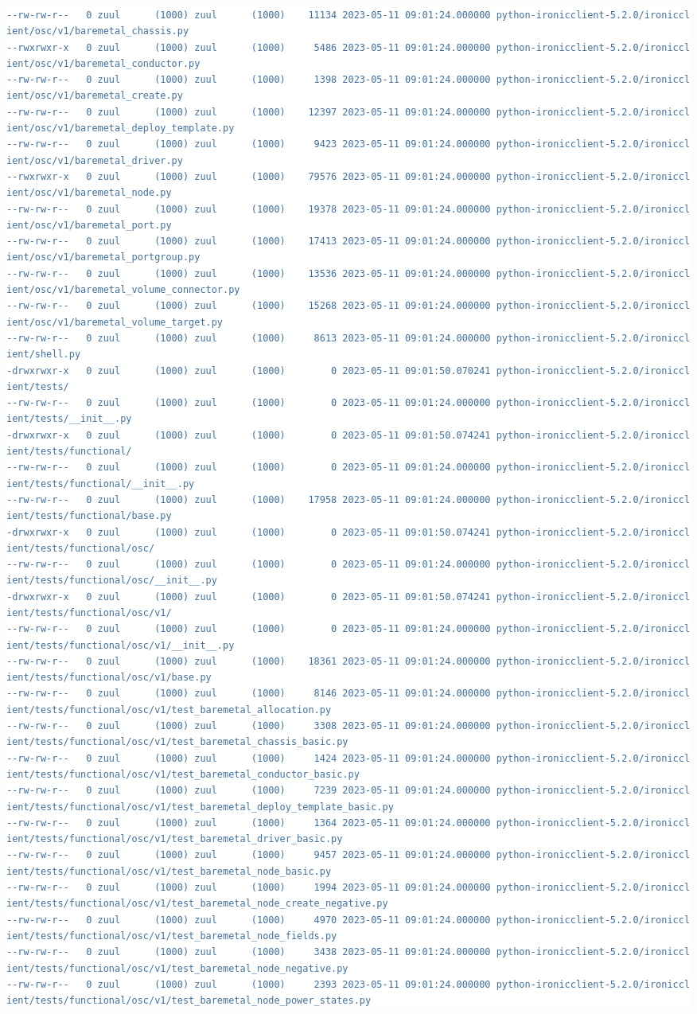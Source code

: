 ```diff
--rw-rw-r--   0 zuul      (1000) zuul      (1000)    11134 2023-05-11 09:01:24.000000 python-ironicclient-5.2.0/ironicclient/osc/v1/baremetal_chassis.py
--rwxrwxr-x   0 zuul      (1000) zuul      (1000)     5486 2023-05-11 09:01:24.000000 python-ironicclient-5.2.0/ironicclient/osc/v1/baremetal_conductor.py
--rw-rw-r--   0 zuul      (1000) zuul      (1000)     1398 2023-05-11 09:01:24.000000 python-ironicclient-5.2.0/ironicclient/osc/v1/baremetal_create.py
--rw-rw-r--   0 zuul      (1000) zuul      (1000)    12397 2023-05-11 09:01:24.000000 python-ironicclient-5.2.0/ironicclient/osc/v1/baremetal_deploy_template.py
--rw-rw-r--   0 zuul      (1000) zuul      (1000)     9423 2023-05-11 09:01:24.000000 python-ironicclient-5.2.0/ironicclient/osc/v1/baremetal_driver.py
--rwxrwxr-x   0 zuul      (1000) zuul      (1000)    79576 2023-05-11 09:01:24.000000 python-ironicclient-5.2.0/ironicclient/osc/v1/baremetal_node.py
--rw-rw-r--   0 zuul      (1000) zuul      (1000)    19378 2023-05-11 09:01:24.000000 python-ironicclient-5.2.0/ironicclient/osc/v1/baremetal_port.py
--rw-rw-r--   0 zuul      (1000) zuul      (1000)    17413 2023-05-11 09:01:24.000000 python-ironicclient-5.2.0/ironicclient/osc/v1/baremetal_portgroup.py
--rw-rw-r--   0 zuul      (1000) zuul      (1000)    13536 2023-05-11 09:01:24.000000 python-ironicclient-5.2.0/ironicclient/osc/v1/baremetal_volume_connector.py
--rw-rw-r--   0 zuul      (1000) zuul      (1000)    15268 2023-05-11 09:01:24.000000 python-ironicclient-5.2.0/ironicclient/osc/v1/baremetal_volume_target.py
--rw-rw-r--   0 zuul      (1000) zuul      (1000)     8613 2023-05-11 09:01:24.000000 python-ironicclient-5.2.0/ironicclient/shell.py
-drwxrwxr-x   0 zuul      (1000) zuul      (1000)        0 2023-05-11 09:01:50.070241 python-ironicclient-5.2.0/ironicclient/tests/
--rw-rw-r--   0 zuul      (1000) zuul      (1000)        0 2023-05-11 09:01:24.000000 python-ironicclient-5.2.0/ironicclient/tests/__init__.py
-drwxrwxr-x   0 zuul      (1000) zuul      (1000)        0 2023-05-11 09:01:50.074241 python-ironicclient-5.2.0/ironicclient/tests/functional/
--rw-rw-r--   0 zuul      (1000) zuul      (1000)        0 2023-05-11 09:01:24.000000 python-ironicclient-5.2.0/ironicclient/tests/functional/__init__.py
--rw-rw-r--   0 zuul      (1000) zuul      (1000)    17958 2023-05-11 09:01:24.000000 python-ironicclient-5.2.0/ironicclient/tests/functional/base.py
-drwxrwxr-x   0 zuul      (1000) zuul      (1000)        0 2023-05-11 09:01:50.074241 python-ironicclient-5.2.0/ironicclient/tests/functional/osc/
--rw-rw-r--   0 zuul      (1000) zuul      (1000)        0 2023-05-11 09:01:24.000000 python-ironicclient-5.2.0/ironicclient/tests/functional/osc/__init__.py
-drwxrwxr-x   0 zuul      (1000) zuul      (1000)        0 2023-05-11 09:01:50.074241 python-ironicclient-5.2.0/ironicclient/tests/functional/osc/v1/
--rw-rw-r--   0 zuul      (1000) zuul      (1000)        0 2023-05-11 09:01:24.000000 python-ironicclient-5.2.0/ironicclient/tests/functional/osc/v1/__init__.py
--rw-rw-r--   0 zuul      (1000) zuul      (1000)    18361 2023-05-11 09:01:24.000000 python-ironicclient-5.2.0/ironicclient/tests/functional/osc/v1/base.py
--rw-rw-r--   0 zuul      (1000) zuul      (1000)     8146 2023-05-11 09:01:24.000000 python-ironicclient-5.2.0/ironicclient/tests/functional/osc/v1/test_baremetal_allocation.py
--rw-rw-r--   0 zuul      (1000) zuul      (1000)     3308 2023-05-11 09:01:24.000000 python-ironicclient-5.2.0/ironicclient/tests/functional/osc/v1/test_baremetal_chassis_basic.py
--rw-rw-r--   0 zuul      (1000) zuul      (1000)     1424 2023-05-11 09:01:24.000000 python-ironicclient-5.2.0/ironicclient/tests/functional/osc/v1/test_baremetal_conductor_basic.py
--rw-rw-r--   0 zuul      (1000) zuul      (1000)     7239 2023-05-11 09:01:24.000000 python-ironicclient-5.2.0/ironicclient/tests/functional/osc/v1/test_baremetal_deploy_template_basic.py
--rw-rw-r--   0 zuul      (1000) zuul      (1000)     1364 2023-05-11 09:01:24.000000 python-ironicclient-5.2.0/ironicclient/tests/functional/osc/v1/test_baremetal_driver_basic.py
--rw-rw-r--   0 zuul      (1000) zuul      (1000)     9457 2023-05-11 09:01:24.000000 python-ironicclient-5.2.0/ironicclient/tests/functional/osc/v1/test_baremetal_node_basic.py
--rw-rw-r--   0 zuul      (1000) zuul      (1000)     1994 2023-05-11 09:01:24.000000 python-ironicclient-5.2.0/ironicclient/tests/functional/osc/v1/test_baremetal_node_create_negative.py
--rw-rw-r--   0 zuul      (1000) zuul      (1000)     4970 2023-05-11 09:01:24.000000 python-ironicclient-5.2.0/ironicclient/tests/functional/osc/v1/test_baremetal_node_fields.py
--rw-rw-r--   0 zuul      (1000) zuul      (1000)     3438 2023-05-11 09:01:24.000000 python-ironicclient-5.2.0/ironicclient/tests/functional/osc/v1/test_baremetal_node_negative.py
--rw-rw-r--   0 zuul      (1000) zuul      (1000)     2393 2023-05-11 09:01:24.000000 python-ironicclient-5.2.0/ironicclient/tests/functional/osc/v1/test_baremetal_node_power_states.py
```